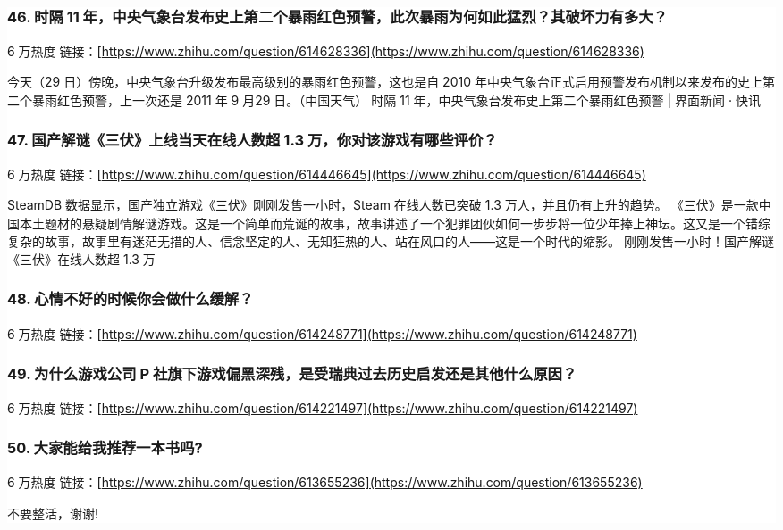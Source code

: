 ### 46. 时隔 11 年，中央气象台发布史上第二个暴雨红色预警，此次暴雨为何如此猛烈？其破坏力有多大？
6 万热度 链接：[https://www.zhihu.com/question/614628336](https://www.zhihu.com/question/614628336)

今天（29 日）傍晚，中央气象台升级发布最高级别的暴雨红色预警，这也是自 2010 年中央气象台正式启用预警发布机制以来发布的史上第二个暴雨红色预警，上一次还是 2011 年 9 月​29 日。（中国天气） 时隔 11 年，中央气象台发布史上第二个暴雨红色预警 | 界面新闻 · 快讯

### 47. 国产解谜《三伏》上线当天在线人数超 1.3 万，你对该游戏有哪些评价？
6 万热度 链接：[https://www.zhihu.com/question/614446645](https://www.zhihu.com/question/614446645)

SteamDB 数据显示，国产独立游戏《三伏》刚刚发售一小时，Steam 在线人数已突破 1.3 万人，并且仍有上升的趋势。 《三伏》是一款中国本土题材的悬疑剧情解谜游戏。这是一个简单而荒诞的故事，故事讲述了一个犯罪团伙如何一步步将一位少年捧上神坛。这又是一个错综复杂的故事，故事里有迷茫无措的人、信念坚定的人、无知狂热的人、站在风口的人——这是一个时代的缩影。 刚刚发售一小时！国产解谜《三伏》在线人数超 1.3 万

### 48. 心情不好的时候你会做什么缓解？
6 万热度 链接：[https://www.zhihu.com/question/614248771](https://www.zhihu.com/question/614248771)



### 49. 为什么游戏公司 P 社旗下游戏偏黑深残，是受瑞典过去历史启发还是其他什么原因？
6 万热度 链接：[https://www.zhihu.com/question/614221497](https://www.zhihu.com/question/614221497)



### 50. 大家能给我推荐一本书吗?
6 万热度 链接：[https://www.zhihu.com/question/613655236](https://www.zhihu.com/question/613655236)

不要整活，谢谢!

